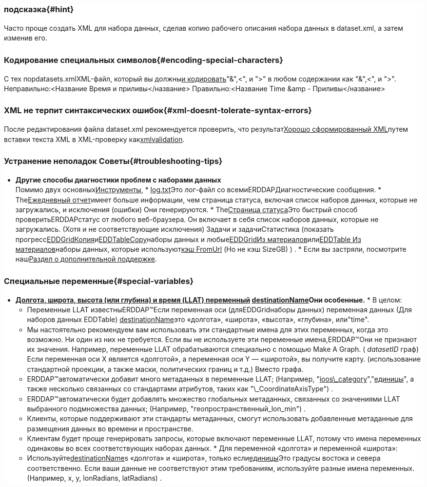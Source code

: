 ### подсказка{#hint} 
Часто проще создать XML для набора данных, сделав копию рабочего описания набора данных в dataset.xml, а затем изменив его.
    
### Кодирование специальных символов{#encoding-special-characters} 
С тех порdatasets.xmlXML-файл, который вы должны[и кодировать](https://en.wikipedia.org/wiki/List_of_XML_and_HTML_character_entity_references#Predefined_entities_in_XML)"&",&lt;", и "&gt;" в любом содержании как "&amp;",&lt;", и "&gt;".
Неправильно:&lt;Название Время и приливы&lt;/название&gt;
Правильно:&lt;Название Time &amp - Приливы&lt;/название&gt;
     
### XML не терпит синтаксических ошибок{#xml-doesnt-tolerate-syntax-errors} 
После редактирования файла dataset.xml рекомендуется проверить, что результат[Хорошо сформированный XML](https://www.w3schools.com/xml/xml_dtd.asp)путем вставки текста XML в XML-проверку как[xmlvalidation](https://www.xmlvalidation.com/).
     
### Устранение неполадок Советы{#troubleshooting-tips} 
*    **Другие способы диагностики проблем с наборами данных**   
Помимо двух основных[Инструменты](#tools),
    *   [log.txt](/docs/server-admin/additional-information#log)Это лог-файл со всемиERDDAPДиагностические сообщения.
    * The[Ежедневный отчет](/docs/server-admin/additional-information#daily-report)имеет больше информации, чем страница статуса, включая список наборов данных, которые не загружались, и исключения (ошибки) Они генерируются.
    * The[Страница статуса](/docs/server-admin/additional-information#status-page)Это быстрый способ проверитьERDDAPстатус от любого веб-браузера. Он включает в себя список наборов данных, которые не загружались. (Хотя и не соответствующие исключения) Задачи и задачиСтатистика (показать прогресс[EDDGridКопия](#eddgridcopy)и[EDDTableCopy](#eddtablecopy)наборы данных и любые[EDDGridИз материалов](#eddgridfromfiles)или[EDDTable Из материалов](#eddtablefromfiles)наборы данных, которые используют[кэш FromUrl](#cachefromurl)  (Но не кэш SizeGB) ) .
    * Если вы застряли, посмотрите наш[Раздел о дополнительной поддержке](/docs/intro#support).
         
### Специальные переменные{#special-variables} 
*    **[Долгота, широта, высота (или глубина) и время (LLAT) переменный](#destinationname) [destinationName](#destinationname)Они особенные.** 
    * В целом:
        * Переменные LLAT известныERDDAP™Если переменная оси (дляEDDGridнаборы данных) переменная данных (Для наборов данных EDDTable)  [destinationName](#destinationname)это «долгота», «широта», «высота», «глубина», или"time".
        * Мы настоятельно рекомендуем вам использовать эти стандартные имена для этих переменных, когда это возможно. Ни один из них не требуется. Если вы не используете эти переменные имена,ERDDAP™Они не признают их значения. Например, переменные LLAT обрабатываются специально с помощью Make A Graph. ( *datasetID* граф) Если переменная оси X является «долготой», а переменная оси Y — «широтой», вы получите карту. (использование стандартной проекции, а также маски, политических границ и т.д.) Вместо графа.
        *   ERDDAP™автоматически добавит много метаданных в переменные LLAT; (Например, "[ioos\\_category](#ioos_category)","[единицы](#units)", а также несколько связанных со стандартами атрибутов, таких как "\\_CoordinateAxisType") .
        *   ERDDAP™автоматически будет добавлять множество глобальных метаданных, связанных со значениями LLAT выбранного подмножества данных; (Например, "геопространственный_lon_min") .
        * Клиенты, которые поддерживают эти стандарты метаданных, смогут использовать добавленные метаданные для размещения данных во времени и пространстве.
        * Клиентам будет проще генерировать запросы, которые включают переменные LLAT, потому что имена переменных одинаковы во всех соответствующих наборах данных.
    * Для переменной «долгота» и переменной «широта»:
        * Используйте[destinationName](#destinationname)s «долгота» и «широта», только если[единицы](#units)Это градусы востока и севера соответственно. Если ваши данные не соответствуют этим требованиям, используйте разные имена переменных. (Например, x, y, lonRadians, latRadians) .